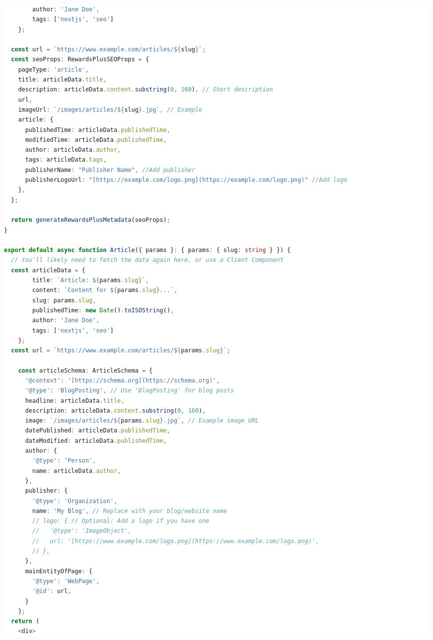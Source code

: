 ```typescript
        author: 'Jane Doe',
        tags: ['nextjs', 'seo']
    };

  const url = `https://www.example.com/articles/${slug}`;
  const seoProps: RewardsPlusSEOProps = {
    pageType: 'article',
    title: articleData.title,
    description: articleData.content.substring(0, 160), // Short description
    url,
    imageUrl: `/images/articles/${slug}.jpg`, // Example
    article: {
      publishedTime: articleData.publishedTime,
      modifiedTime: articleData.publishedTime,
      author: articleData.author,
      tags: articleData.tags,
      publisherName: "Publisher Name", //Add publisher
      publisherLogoUrl: "[https://example.com/logo.png](https://example.com/logo.png)" //Add logo
    },
  };

  return generateRewardsPlusMetadata(seoProps);
}

export default async function Article({ params }: { params: { slug: string } }) {
  // You'll likely need to fetch the data again here, or use a Client Component
  const articleData = {
        title: `Article: ${params.slug}`,
        content: `Content for ${params.slug}...`,
        slug: params.slug,
        publishedTime: new Date().toISOString(),
        author: 'Jane Doe',
        tags: ['nextjs', 'seo']
    };
  const url = `https://www.example.com/articles/${params.slug}`;

    const articleSchema: ArticleSchema = {
      '@context': '[https://schema.org](https://schema.org)',
      '@type': 'BlogPosting', // Use 'BlogPosting' for blog posts
      headline: articleData.title,
      description: articleData.content.substring(0, 160),
      image: `/images/articles/${params.slug}.jpg`, // Example image URL
      datePublished: articleData.publishedTime,
      dateModified: articleData.publishedTime,
      author: {
        '@type': 'Person',
        name: articleData.author,
      },
      publisher: {
        '@type': 'Organization',
        name: 'My Blog', // Replace with your blog/website name
        // logo: { // Optional: Add a logo if you have one
        //   '@type': 'ImageObject',
        //   url: '[https://www.example.com/logo.png](https://www.example.com/logo.png)',
        // },
      },
      mainEntityOfPage: {
        '@type': 'WebPage',
        '@id': url,
      }
    };
  return (
    <div>
```